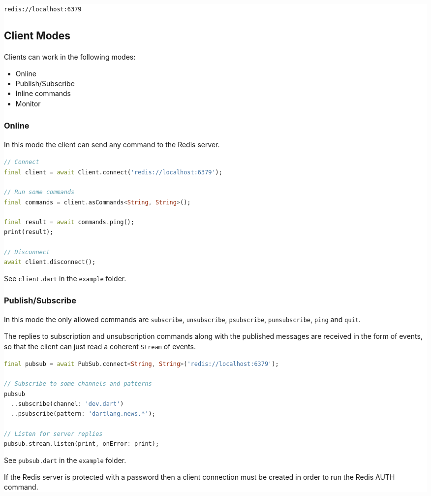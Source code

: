 ```
redis://localhost:6379
```

## Client Modes
Clients can work in the following modes:
- Online
- Publish/Subscribe
- Inline commands
- Monitor

### Online
In this mode the client can send any command to the Redis server.

```dart
// Connect
final client = await Client.connect('redis://localhost:6379');

// Run some commands
final commands = client.asCommands<String, String>();

final result = await commands.ping();
print(result);

// Disconnect
await client.disconnect();
```

See `client.dart` in the `example` folder.

### Publish/Subscribe
In this mode the only allowed commands are `subscribe`, `unsubscribe`, `psubscribe`, `punsubscribe`, `ping` and `quit`.

The replies to subscription and unsubscription commands along with the published messages are received in the form of events, so that the client can just read a coherent `Stream` of events.

```dart
final pubsub = await PubSub.connect<String, String>('redis://localhost:6379');

// Subscribe to some channels and patterns
pubsub
  ..subscribe(channel: 'dev.dart')
  ..psubscribe(pattern: 'dartlang.news.*');

// Listen for server replies
pubsub.stream.listen(print, onError: print);
```

See `pubsub.dart` in the `example` folder.

If the Redis server is protected with a password then a client connection must be created in order to run the Redis AUTH command.
